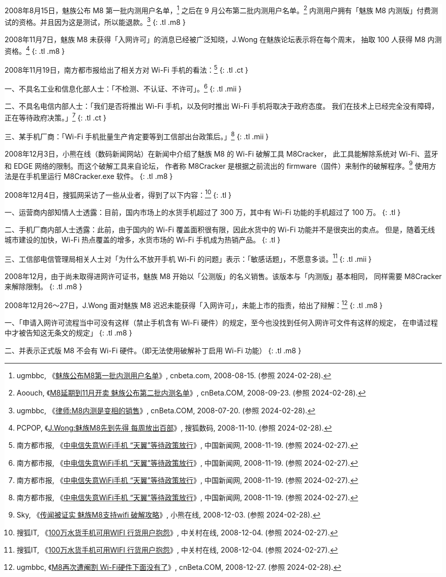 [^97990]: 《[无线局域网产品使用的 SMS4 密码算法](https://web.archive.org/web/20110707041401/http://www.oscca.gov.cn/UpFile/200621016423197990.pdf)》, 国家密码管理局, 2007-. (参照 2024-02-25).

[^85032]: Jiqiang Lu, [_Attacking reduced-round versions of the SMS4 block cipher in the Chinese WAPI standard_](https://dl.acm.org/doi/abs/10.5555/1785001.1785032), Proceedings of the 9th international conference on Information and communications security, Berlin, Heidelberg, 2007, 页码 306–318.

2008年8月15日，魅族公布 M8 第一批内测用户名单，[^62417] 之后在 9 月公布第二批内测用户名单。[^65380]
内测用户拥有「魅族 M8 内测版」付费测试的资格。并且因为这是测试，所以能退款。[^60641]
{: .tl .m8 }

[^62417]: ugmbbc, 《[魅族公布M8第一批内测用户名单](https://web.archive.org/web/20081013193747/http://www.cnbeta.com/articles/62417.htm)》, cnbeta.com, 2008-08-15. (参照 2024-02-28).

[^65380]: Aoouch, 《[M8延期到11月开卖 魅族公布第二批内测名单](https://web.archive.org/web/20080926065914/http://www.cnbeta.com/articles/65380.htm)》, cnBeta.COM, 2008-09-23. (参照 2024-02-28).

[^60641]: ugmbbc, 《[律师:M8内测是变相的销售](https://web.archive.org/web/20080908173440/http://www.cnbeta.com/articles/60641.htm)》, cnBeta.COM, 2008-07-20. (参照 2024-02-28).

2008年11月7日，魅族 M8 未获得「入网许可」的消息已经被广泛知晓，J.Wong 在魅族论坛表示将在每个周末，
抽取 100 人获得 M8 内测资格。[^44355]
{: .tl .m8 }

[^44355]: PCPOP, 《[J.Wong:魅族M8先到先得 每周放出百部](https://web.archive.org/web/20240228111519/https://digi.it.sohu.com/20081110/n260544355.shtml)》, 搜狐数码, 2008-11-10. (参照 2024-02-28).

2008年11月19日，南方都市报给出了相关方对 Wi-Fi 手机的看法：[^54933]
{: .tl .ct }

[^54933]: 南方都市报, 《[中电信失意WiFi手机 “天翼”等待政策放行](https://web.archive.org/web/20110204221211/http://www.chinanews.com/it/txxw/news/2008/11-19/1454933.shtml)》, 中国新闻网, 2008-11-19. (参照 2024-02-27).

一、不具名工业和信息化部人士：「不检测、不认证、不许可」。[^54933]
{: .tl .mii }

二、不具名电信内部人士：「我们是否将推出 Wi-Fi 手机，以及何时推出 Wi-Fi 手机将取决于政府态度。
我们在技术上已经完全没有障碍，正在等待政府决策。」[^54933]
{: .tl .ct }

三、某手机厂商：「Wi-Fi 手机批量生产肯定要等到工信部出台政策后。」[^54933]
{: .tl .mii }

2008年12月3日，小熊在线（数码新闻网站）在新闻中介绍了魅族 M8 的 Wi-Fi 破解工具 M8Cracker，
此工具能解除系统对 Wi-Fi、蓝牙 和 EDGE 网络的限制。而这个破解工具来自论坛，
作者称 M8Cracker 是根据之前流出的 firmware（固件）来制作的破解程序。[^03318]
使用方法是在手机里运行 M8Cracker.exe 软件。
{: .tl .m8 }

[^03318]: Sky, 《[传闻被证实 魅族M8支持wifi 破解攻略](https://web.archive.org/web/20081205082437/http://www.beareyes.com.cn/2/lib/200812/03/20081203318.htm)》, 小熊在线, 2008-12-03. (参照 2024-02-28).

2008年12月4日，搜狐网采访了一些从业者，得到了以下内容：[^52363]
{: .tl }

[^52363]: 搜狐IT, 《[100万水货手机可用WIFI 行货用户抱怨](https://web.archive.org/web/20081209022958/http://net.zol.com.cn/115/1152363.html)》, 中关村在线, 2008-12-04. (参照 2024-02-27).

一、运营商内部知情人士透露：目前，国内市场上的水货手机超过了 300 万，其中有 Wi-Fi 功能的手机超过了 100 万。
{: .tl }

二、手机厂商内部人士透露：此前，由于国内的 Wi-Fi 覆盖面积很有限，因此水货中的 Wi-Fi 功能并不是很突出的卖点。
但是，随着无线城市建设的加快，Wi-Fi 热点覆盖的增多，水货市场的 Wi-Fi 手机成为热销产品。
{: .tl }

三、工信部电信管理局相关人士对「为什么不放开手机 Wi-Fi 的问题」表示：「敏感话题」，不愿意多谈。[^52363]
{: .tl .mii }

2008年12月，由于尚未取得进网许可证书，魅族 M8 开始以「公测版」的名义销售。该版本与「内测版」基本相同，
同样需要 M8Cracker 来解除限制。
{: .tl .m8 }

2008年12月26～27日，J.Wong 面对魅族 M8 迟迟未能获得「入网许可」，未能上市的指责，给出了辩解：[^73436]
{: .tl .m8 }

[^73436]: ugmbbc, 《[M8再次遭阉割 Wi-Fi硬件下面没有了](https://web.archive.org/web/20081228021018/http://www.cnbeta.com/articles/73436.htm)》, cnBeta.COM, 2008-12-27. (参照 2024-02-28).

一、「申请入网许可流程当中可没有这样（禁止手机含有 Wi-Fi 硬件）的规定，至今也没找到任何入网许可文件有这样的规定，
在申请过程中才被告知这无条文的规定」
{: .tl .m8 }

二、并表示正式版 M8 不会有 Wi-Fi 硬件。（即无法使用破解补丁启用 Wi-Fi 功能）
{: .tl .m8 }


[^bjhtm]: 《[工作组背景](https://web.archive.org/web/20030816070455/http://www.chinabwips.org/bj.htm)》, 中国宽带无线IP标准工作组, 2003-08-16. (参照 2024-02-25).
[^cydw]: 《[成员单位](https://web.archive.org/web/20030815170629/http://www.chinabwips.org/cydw.htm)》, 中国宽带无线IP标准工作组, 2003-08-15. (参照 2024-02-25).
[^14125]: 西安西电捷通无线网络通信有限公司, 《[信息技术 系统间远程通信和信息交换 局域网和城域网 特定要求 第11部分:无线局域网媒体访问控制和物理层规范](https://web.archive.org/web/20230323114125/https://std.samr.gov.cn/gb/search/gbDetailed?id=71F772D75DFBD3A7E05397BE0A0AB82A)》, 国家标准 - 全国标准信息公共服务平台, 2003-05-12. (参照 2024-02-25).
[^75520]: 西安西电捷通无线网络通信有限公司, 《[信息技术 系统间远程通信和信息交换局域网和城域网 特定要求 第11部分:无线局域网媒体访问控制和物理层规范:2.4 GHz频段较高速物理层扩展规范](https://web.archive.org/web/20240225075520/https://std.samr.gov.cn/gb/search/gbDetailed?id=71F772D75DFCD3A7E05397BE0A0AB82A)》, 国家标准 - 全国标准信息公共服务平台, 2003-05-12. (参照 2024-02-25).
[^CHN_188]: 《[信息技术 系统间远程通信和信息交换 局域网和城域网 特定要求 第 11 部分： 无线局域网媒体访问控制和物理层规范： 2.4 GHz 频段更高数据速率扩展规范](https://web.archive.org/web/20240225075252/http://www.inmetro.gov.br/barreirastecnicas/pontofocal/textos/regulamentos/CHN_188.pdf)》, [Online].
[^72535]: 知产力, 《[被判赔910万元！索尼因侵犯西电捷通无线通信SEP一审败诉,知产力,为创新聚合知识产权解决方案](https://web.archive.org/web/20240225083714/https://www.zhichanli.com/p/1774172535)》, 知产力, 2017-03-22. (参照 2024-02-25).
[^51376]: 陈涛、陈杰, 《[西电捷通诉索尼WAPI专利侵权案评析](https://web.archive.org/web/20240225083559/https://www.lindapatent.com/cn/info/insights_patent/2022/0125/1376.html)》, 北京林达刘知识产权代理事务所, 2018-. (参照 2024-02-25).
[^07440]: 新浪科技, 《[无线局域网国家标准宣贯会正式召开](https://web.archive.org/web/20060913184910/http://tech.sina.com.cn/it2/2003-07-09/1310207440.shtml)》, 新浪网, 2003-07-09. (参照 2024-02-25).
[^13871]: 21世纪经济报道／陈志刚, 《[消息称中国电信借力美国公司 密谋Wi-Fi手机](https://web.archive.org/web/20050924135034/http://tech.sina.com.cn/it/t/2003-07-26/1617213871.shtml)》, 新浪网, 2003-07-26. (参照 2024-02-27).
[^60358]: [_Calypso Wireless inks USD500 million Wi-Fi deal_](https://web.archive.org/web/20220524160358/https://www.commsupdate.com/articles/2003/12/02/calypso-wireless-inks-usd500-million-wi-fi-deal/), TeleGeography, 2003-12-02. (参照 2024-02-27).
[^35434]: 《[中美商务理事会在京成立](https://web.archive.org/web/20150507235434/http://finance.sina.com.cn/nz/US-China/)》, 新浪网, 2003-. (参照 2024-02-26).
[^12566]: 中国政府网, 《[中美商务理事会成立](https://web.archive.org/web/20240226055554/https://www.gov.cn/test/2005-07/06/content_12566.htm)》, 中国政府网, 2005-07-06. (参照 2024-02-26).
[^77707]: 新浪财经, 《[中美商务理事会联合声明](https://web.archive.org/web/20040622073946/http://finance.sina.com.cn/roll/20031016/1729477707.shtml)》, 新浪网, 2003-10-16. (参照 2024-02-26).
[^64326]: 《[世界反倾销势头凶猛中国首当其冲](https://web.archive.org/web/20210518110217/https://www.voachinese.com/a/a-21-a-2003-07-09-15-1-63185112/964326.html)》, 美国之音, 2003-07-09. (参照 2024-02-26).
[^81493]: 《[美议员要查北京是否操纵人民币汇率](https://web.archive.org/web/20210621034010/https://www.voachinese.com/a/a-21-a-2003-07-18-13-1-58399957/1081493.html)》, 美国之音, 2003-07-18. (参照 2024-02-26).
[^1041s]: 中国新闻网, 《[中美商务理事会第一项使命：排除“非经济因素”](https://web.archive.org/web/20050902201805/http://news.sina.com.cn/o/2003-10-30/08171021041s.shtml)》, 新浪网, 2003-10-30. (参照 2024-02-26).
[^02728]: 《[中未操纵汇率制造不公平贸易](https://web.archive.org/web/20210726173135/https://www.voachinese.com/a/a-21-a-2003-10-30-20-1-63439837/1002728.html)》, 美国之音, 2003-10-30. (参照 2024-02-26).
[^0421s]: 湖南在线-湖南日报, 《[解决中美贸易争端问题](https://web.archive.org/web/20050502164125/http://news.sina.com.cn/o/2003-11-23/08221170421s.shtml)》, 新浪网, 2003-11-23. (参照 2024-02-26).
[^67244]: 新浪科技, 《[关于无线局域网强制性国家标准实施的公告](https://web.archive.org/web/20220519183433/http://tech.sina.com.cn/it/t/2003-12-12/0011267244.shtml)》, 新浪, 2003-12-12. (参照 2024-02-25).
[^67245]: 新浪科技, 《[国家认证认可监督管理委员会12月1日实施公告](https://web.archive.org/web/20130617092739/http://tech.sina.com.cn/it/t/2003-12-12/0013267245.shtml)》, 新浪网, 2003-12-12. (参照 2024-02-25).
[^67677]: 计算机世界网, 《[WLAN安全标准再起波澜 美大使向中国发声明](https://web.archive.org/web/20050407114148/http://tech.sina.com.cn/other/2003-12-12/1535267677.shtml)》, 新浪网, 2003-12-12. (参照 2024-02-26).
[^79029]: 中国经营报, 《[中国宽带无线IP标准WAPI大事记](https://web.archive.org/web/20130617215632/http://tech.sina.com.cn/it/2004-12-18/0751479029.shtml)》, 新浪网, 2004-12-18. (参照 2024-02-25).
[^90423]: 赛迪网-中国计算机报, 《[无线局域网(WLAN)两项国家标准正式颁布](https://web.archive.org/web/2/https://tech.sina.com.cn/it/t/2003-05-23/1723190423.shtml)》, 新浪网, 2003-05-23. (参照 2024-02-25).
[^jszqa]: 中国计算机报／曾宝晖, 《[WLAN 煮酒论安全－谈无线局域网的安全问题及标准](https://web.archive.org/web/20040419031651/http://www.chinabwips.org/jszq-aq-02-1.htm)》, 中国宽带无线IP标准工作组, 2004-. (参照 2024-02-25).
[^73569]: 南方周末, 《[中国无线标准剑指安全性 WAPI攻伐之声不断](https://web.archive.org/web/20050416092220/http://tech.sina.com.cn/it/t/2003-12-25/1701273569.shtml)》, 新浪网, 2003-12-25. (参照 2024-02-25).
[^34385]: Reuters, [_Forbes.com: US supplier threatens China Wi-Fi chip boycott_](https://web.archive.org/web/20040213032221/http://www.forbes.com/technology/newswire/2004/01/29/rtr1234385.html), Forbes.com, 2004-01-29. (参照 2024-02-26).
[^87828]: 21世纪经济报道, 《[国际Wi-Fi联盟施压 中国无线标准实施不变](https://tech.sina.com.cn/it/t/2004-02-04/1024287828.shtml)》, 新浪网, 2004-02-04. (参照 2024-02-25).
[^3145s]: 中国新闻网, 《[吴仪本周访美磋商贸易议题 美方称中美关系成熟](https://web.archive.org/web/20050313042202/http://news.sina.com.cn/c/2004-04-19/07472343145s.shtml)》, 新浪网, 2004-04-19. (参照 2024-02-26).
[^43428]: 新华网, 《[吴仪离京赴美 中美本周将全力解决经贸争端](https://web.archive.org/web/20050518163813/http://news.sina.com.cn/c/2004-04-19/14093143428.shtml)》, 新浪网, 2004-04-19. (参照 2024-02-26).
[^smyyt]: 《[吴仪访美磋商贸易议题](https://web.archive.org/web/20070315093524/http://news.sina.com.cn/z/wycsmyyt/index.shtml)》, 2003-. (参照 2024-02-26).
[^65021]: Grant Gross, [_China agrees to drop WAPI standard_](https://web.archive.org/web/20240114113137/https://www.computerworld.com/article/2565021/china-agrees-to-drop-wapi-standard.html), Computerworld, 2004-04-22. (参照 2024-02-26).
[^22335]: Elizabeth Becker, [_China Agrees To Postpone Wireless Plan_](https://web.archive.org/web/20210609022335/https://www.nytimes.com/2004/04/22/business/china-agrees-to-postpone-wireless-plan.html), The New York Times, 2004-04-22. 参照: 2024-02-27. [Online].
[^52746]: 新浪科技, 《[中美达成协定推迟WAPI实施 6月不会强制认证](https://web.archive.org/web/20130616153628/http://tech.sina.com.cn/it/t/2004-04-22/0710352746.shtml)》, 新浪网, 2004-04-22. (参照 2024-02-26).
[^58779]: 人民网／米阿仑, 《[评论：中国推迟实施WAPI标准并非迁就美国](https://web.archive.org/web/20220519181508/http://tech.sina.com.cn/it/2004-05-09/1019358779.shtml)》, 新浪网, 2004-05-09. (参照 2024-02-27).
[^68816]: 经济观察报／方雷, 《[谁为中国首枚WAPI核心芯片巨额研发费买单](https://web.archive.org/web/20050312094721/http://tech.sina.com.cn/it/2004-05-29/1116368816.shtml)》, 新浪网, 2004-05-29. (参照 2024-02-25).
[^71654]: 21世纪经济报道, 《[新闻调查：中国无线局域网标准WAPI幕后的故事](https://web.archive.org/web/20210224174824/http://tech.sina.com.cn/other/2004-06-05/0729371654.shtml)》, 新浪网, 2004-06-05. (参照 2024-02-25).
[^36784]: IT.COM.CN, 《[IT市场更便宜 行货明基P50报价只有6000](https://web.archive.org/web/20240228140512/https://tech.sina.com.cn/mobile/n/2005-10-11/0919736784.shtml)》, 新浪网, 2005-10-11. (参照 2024-02-28).
[^43873]: 太平洋电脑网, 《[17日各地手机：百万像素蓝牙商务手机降300(8)](https://web.archive.org/web/20240228135314/https://tech.sina.com.cn/mobile/n/2006-02-17/0736843873.shtml)》, 新浪网, 2006-02-17. (参照 2024-02-28).
[^65204]: ganziyin, 《[如何激活p50的wifi功能](https://web.archive.org/web/20240228140145/https://zhidao.baidu.com/question/26165204.html)》, 百度知道, 2007-05-12. (参照 2024-02-28).
[^36860]: 19xx, 《[JW终于憋不住自宫了，M8上市版将硬件阉割Wi-Fi](https://bbs.tgfcer.com/viewthread.php?tid=6036860)》, TGFC Lifestyle, 2008-12-29. (参照 2024-02-28).
[^0HGKU]: 数码辣条, 《[花40元买到魅族M8，插上充电器成功开机](https://web.archive.org/web/20240228115112/https://www.163.com/dy/article/H6KHMQ4D0530HGKU.html)》, 网易, 2022-05-05. (参照 2024-02-28).
[^06874]: 魅族宇飞, 《[魅族M8正式上市](https://web.archive.org/web/20160310093947/http://bbs.meizu.cn/thread-806874-1-1.html)》, 魅族社区／综合讨论, 2009-02-17. (参照 2024-02-28).
[^02227]: 计世网／陈楚, 《[传中国移动TD手机将嵌入WIFI](https://web.archive.org/web/20090212150302/http://tech.sina.com.cn/t/2009-02-07/16482802227.shtml)》, 新浪网, 2009-02-07. (参照 2024-02-27).
[^91844]: IT时报, 《[WiFi手机闯关前途未卜只有中国禁止](https://tech.sina.com.cn/t/2009-04-10/15422991844.shtml)》, 新浪网, 2009-04-10. (参照 2024-02-27).
[^12316]: Stev, 《[手机接入无线局域网开禁 工信部放行国产标准](https://web.archive.org/web/20240227140459/https://www.isc.org.cn/article/12316.html)》, 中国互联网协会, 2009-04-29. (参照 2024-02-27).
[^15726]: 信息时报讯／杨章玉, 《[传工信部同意手机用WAPI技术 未对WiFi表态](https://web.archive.org/web/20240227140205/https://tech.sina.cn/t/2009-04-22/detail-ichmifpy2815726.d.html)》, 新浪网, 2009-04-22. (参照 2024-02-27).
[^68783]: 广州日报, 《[WAPI可兼容WIFI：手机接入速度更快 资费恐洗牌](https://web.archive.org/web/20100508010754/http://www.chinanews.com.cn/it/itxw/news/2009/04-29/1668783.shtml)》, 中新网, 2009-04-29. (参照 2024-02-27).
[^21027]: -2, 《[一个 iPod touch 用户的魅族 M8 使用体验](https://web.archive.org/web/20090819021027/http://apple4.us/2009/05/ipod-touch-2meizu-m8.html)》, Apple4us, 2009-05-15. (参照 2024-02-28).
[^80153]: 欢少~, 《[摩托罗拉联通定制3G手机A3100揭秘(图)](https://web.archive.org/web/20240301073331/https://tech.sina.com.cn/mobile/n/2009-05-11/10403080153.shtml)》, 新浪网／IT.COM.CN, 2009-05-11. (参照 2024-03-01).
[^84472]: 断了的弦, 《[摩托罗拉A3100行货6月上市 支持WAPI](https://web.archive.org/web/20240301073333/https://tech.sina.com.cn/mobile/n/2009-05-12/12103084472.shtml)》, 新浪网／IT168.com, 2009-05-12. (参照 2024-03-01).
[^69806]: 杨雪涛, 《[商务精英 摩托罗拉A3100行货售3500](https://tech.sina.com.cn/mobile/n/2009-06-11/10093169806.shtml)》, 新浪网／手机中国, 2009-06-11. (参照 2024-03-01).
[^94889]: 文元, 《[WAPI/WiFi手机在中国市场正式上市(图)](https://web.archive.org/web/20200514065933/http://tech.sina.com.cn/t/2009-06-19/11303194889.shtml)》, 新浪网／新浪科技, 2009-06-19. (参照 2024-03-01).
[^80367]: 阿涛, 《[3G+WLAN 联通定制MOTO智能旗舰A3100评测](https://web.archive.org/web/20240301094512/https://mobile.pconline.com.cn/review/0906/1680367_all.html)》, 太平洋电脑网, 2009-06-15. (参照 2024-03-01).
[^92952]: 阿涛, 《[WAPI/Wifi手机 MOTO A3100网络功能评测](https://web.archive.org/web/20240301102432/https://mobile.pconline.com.cn/review/0906/1692952_all.html)》, 太平洋电脑网PConline, 2009-06-30. (参照 2024-03-01).
[^98563]: 新浪科技, 《[检测机构详解手机WAPI政策:纯WiFi手机不能上市](https://web.archive.org/web/20090625165439/http://tech.sina.com.cn/t/2009-06-22/02203198563.shtml)》, 新浪网, 2009-06-22. (参照 2024-03-01).
[^52415]: 新浪四川, 《[工信部展开WAPI手机入网检测](https://web.archive.org/web/20240228051856/https://sc.sina.com.cn/digi/digiinfo/yunying/2009-06-23/09152415.html)》, 新浪网, 2009-06-23. (参照 2024-02-28).
[^90694]: wanpeng1, 《[10款中国市场3G手机!诺基亚在京发13新机](https://web.archive.org/web/20100105172836/http://mobile.pconline.com.cn/dclub/0906/1690694.html)》, 太平洋电脑网, 2009-06-25. (参照 2024-03-01).
[^694_1]: wanpeng1, 《[诺基亚:新机5530 XpressMusic](https://web.archive.org/web/20100117065034/http://mobile.pconline.com.cn/dclub/0906/1690694_1.html)》, 太平洋电脑网, 2009-06-25. (参照 2024-03-01).
[^18235]: 士旦, 《[智能全触摸!诺基亚5530行货仅2190元开卖](https://web.archive.org/web/20090803155451/http://mobile.pconline.com.cn/market/gz/0907/1718235.html)》, 太平洋电脑网, 2009-07-29. (参照 2024-03-01).
[^543_2]: VSing, 《[诺基亚5530评测:屏幕、WAPI无线](https://web.archive.org/web/20120227204742/http://mobile.pconline.com.cn/review/0907/1709543_2.html)》, 太平洋电脑网, 2009-07-21. (参照 2024-03-01).
[^5530h]: 《[诺基亚 5530 XpressMusic](https://web.archive.org/web/20090705085556/http://www.nokia.com.cn/find-products/products/nokia-5530-xpressmusic/specifications)》, 诺基亚, 2009-07-05. (参照 2024-03-01). 附言：内含该机型的详细参数。
[^5530s]: 《[诺基亚 5530 XpressMusic 用户手册](https://web.archive.org/web/20240301052328/http://nds1.webapps.microsoft.com/files/support/china/phones/guides/Nokia_5530_UG_zh-CN.pdf)》, Nokia. [Online].
[^5530t]: 《[Nokia 5530 XpressMusic 用戶指南](https://web.archive.org/web/20240301052441/http://download-fds.webapps.microsoft.com/supportFiles/files/support/china/phones/guides/Nokia_5530_UG_zh-TW.pdf)》, Nokia. [Online]. 附言：Internet Archive 可能没有将链接保存上。
[^5530e]: 《[Nokia 5530 XpressMusic User Guide](https://web.archive.org/web/20160910123312/http://download-fds.webapps.microsoft.com/supportFiles/phones/files/guides/Nokia_5530_XpressMusic_UG_en.pdf)》, Nokia. [Online].
[^92150]: 时代周报记者, 《[解禁前夜 Wi-Fi手机博弈WAPI](https://web.archive.org/web/20240227092150/https://www.time-weekly.com/post/3060)》, 时代在线网, 2009-09-16. (参照 2024-02-27).
[^23379]: 伍健, 《[“国产第一手机”神话破灭魅族Ｍ８深陷“公测门”](https://web.archive.org/web/20240228120454/https://www.fx361.cc/page/2009/1027/4223379.shtml)》, 参考网／微型计算机, 2009-08. (参照 2024-02-28).
[^91575]: ugmbbc, 《[魅族公司解决M8质量事件回放](https://web.archive.org/web/20090826191007/http://www.cnbeta.com/articles/91575.htm)》, cnBeta.COM, 2009-08-21. (参照 2024-02-28).
[^13601]: 北京青年报, 《[联通不阻水货iphone入网 “水货”并非山寨机](https://web.archive.org/web/20240227134729/https://www.chinanews.com.cn/it/news/2009/10-16/1913601.shtml)》, 中新网, 2009-10-16. (参照 2024-02-27).
[^1229]: 国家密码管理局, 《[国家密码管理局公告](https://web.archive.org/web/20130711004248/http://www.oscca.gov.cn/News/201204/News_1229.htm)》, 国家商用密码管理办公室, 2012-03-21. (参照 2024-02-25).
[^81480]: 李天健, 《[2G时代的手机不准有 WiFi 这个规定是怎样被废除的？](https://web.archive.org/web/20220528024840/https://www.zhihu.com/question/32032171/answer/68781480)》, 知乎, 2015-10-21. (参照 2024-02-28).
[^tjlee]: [李天健的知乎主页](https://web.archive.org/web/20220904015640/https://www.zhihu.com/people/jimtjlee), 知乎, 2022-09-04. (参照 2024-02-28).
[^m7719]: 《茂名日报（茂名日报2006年8月22日）》, 茂名日报, 页码 1, 2006-08-22. (参照 2024-02-28).
[^44893]: 南方报业传媒集团-南方日报, 《[传运营商限制路由器 共享宽带上网遭电信封杀？](https://web.archive.org/web/20101014033600/http://business.sohu.com/20061017/n245844893.shtml)》, 搜狐财经, 2006-10-17. (参照 2024-02-28).
[索尼诉环球城市影业案]: https://en.wikipedia.org/wiki/Sony_Corp._of_America_v._Universal_City_Studios,_Inc.
[端到端加密]: https://en.wikipedia.org/wiki/End-to-end_encryption
[^71819]: 佼佼, 《[腾讯首次放弃移动中断WiFi限制 推出iPhone版QQ](https://web.archive.org/web/20111027174754/http://it.sohu.com/20081006/n259871819.shtml)》, 搜狐IT, 2008-10-06. (参照 2024-03-02).
[^72226]: [手机QQ](https://web.archive.org/web/20081204072226/http://mobile.qq.com/?from=im_m), 腾讯官方下载中心, 2008-12-04. (参照 2024-03-02).
[^qwifi]: 《[手机QQ支持WIFI接入，完全免费聊QQ！](https://web.archive.org/web/20081217074209/http://mobile.qq.com/wifi)》, 腾讯官方下载中心, 2008-12-17. (参照 2024-03-02).
[^1460]: aRAY, 《[[聊天]QQ 2008 Beta1(支持WAP/NET/WIFI网络)](https://web.archive.org/web/20230603234955/https://aray.cn/archives/1460)》, aRAY「爱生活.爱剁手.爱折腾」. (参照 2024-03-02).
[^92100]: jyb, 《[3G时代Wi-Fi手机为何很难入网](https://web.archive.org/web/20110903184549/http://www.elecfans.com/3g/news/20110328192100.html)》, 电子发烧友网, 2011-03-28. (参照 2024-03-02).
[^95407]: depthsky, 《[手机 QQ：免费通话要革谁的命](https://web.archive.org/web/20240304035913/https://www.geekpark.net/news/195407)》, GeekPark（极客公园）, 2013-12-23. (参照 2024-03-04).
[^3hq0j]: 西瓜西瓜西瓜西瓜西瓜, 《[微信语音通话用的人更多，为何一直放在视频通话里？](https://web.archive.org/web/20240304040818/https://wen.woshipm.com/question/detail/t3hq0j.html)》, 天天问, ?. (参照 2024-03-04).
[^77867]: 赵卓, 《[不安WIFI防护设备不能上网 2万安装费店家难接受](https://web.archive.org/web/20240304045022/http://www.chinasoushang.com/news/77867.html)》, 搜商网, 2018-08-21. (参照 2024-03-04).
[captive portal]: https://en.wikipedia.org/wiki/Captive_portal